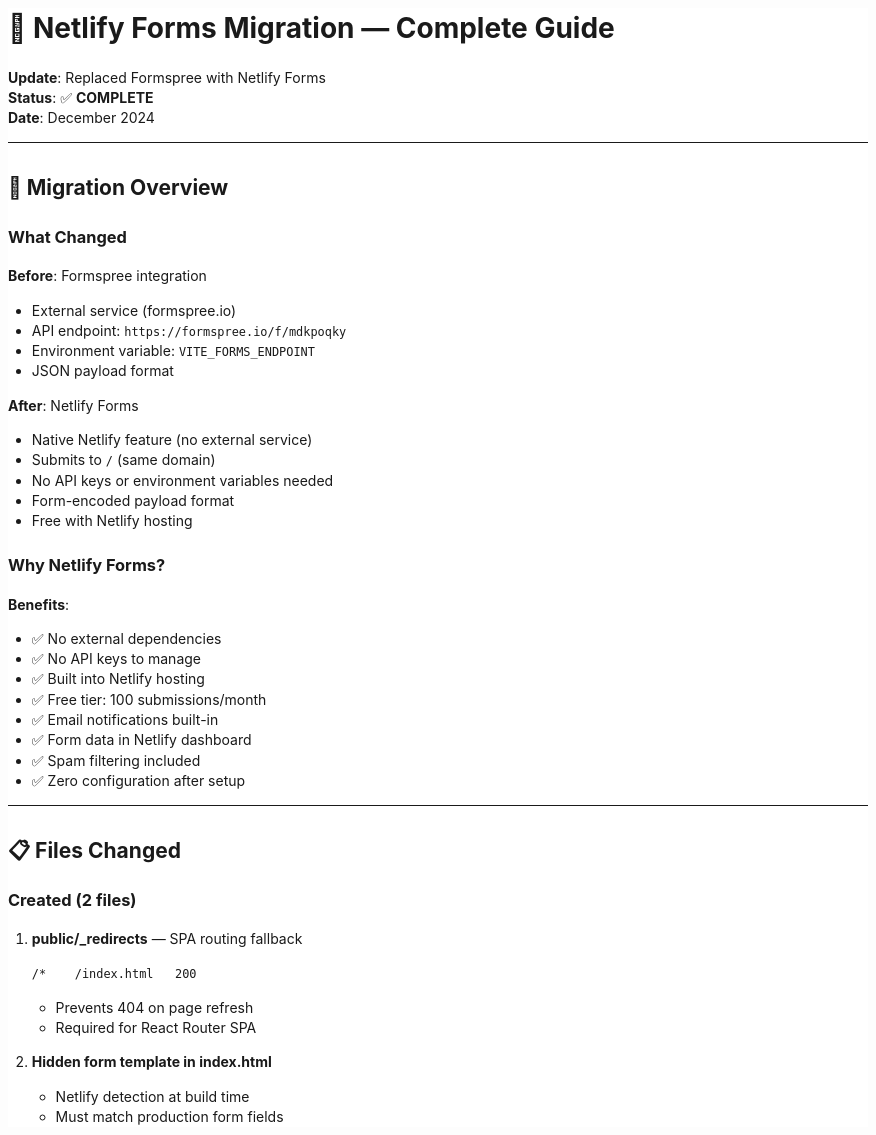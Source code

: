 # 🔄 Netlify Forms Migration — Complete Guide

**Update**: Replaced Formspree with Netlify Forms  
**Status**: ✅ **COMPLETE**  
**Date**: December 2024  

---

## 🎯 Migration Overview

### What Changed

**Before**: Formspree integration
- External service (formspree.io)
- API endpoint: `https://formspree.io/f/mdkpoqky`
- Environment variable: `VITE_FORMS_ENDPOINT`
- JSON payload format

**After**: Netlify Forms
- Native Netlify feature (no external service)
- Submits to `/` (same domain)
- No API keys or environment variables needed
- Form-encoded payload format
- Free with Netlify hosting

### Why Netlify Forms?

**Benefits**:
- ✅ No external dependencies
- ✅ No API keys to manage
- ✅ Built into Netlify hosting
- ✅ Free tier: 100 submissions/month
- ✅ Email notifications built-in
- ✅ Form data in Netlify dashboard
- ✅ Spam filtering included
- ✅ Zero configuration after setup

---

## 📋 Files Changed

### Created (2 files)

1. **public/_redirects** — SPA routing fallback
   ```
   /*    /index.html   200
   ```
   - Prevents 404 on page refresh
   - Required for React Router SPA

2. **Hidden form template in index.html**
   - Netlify detection at build time
   - Must match production form fields

